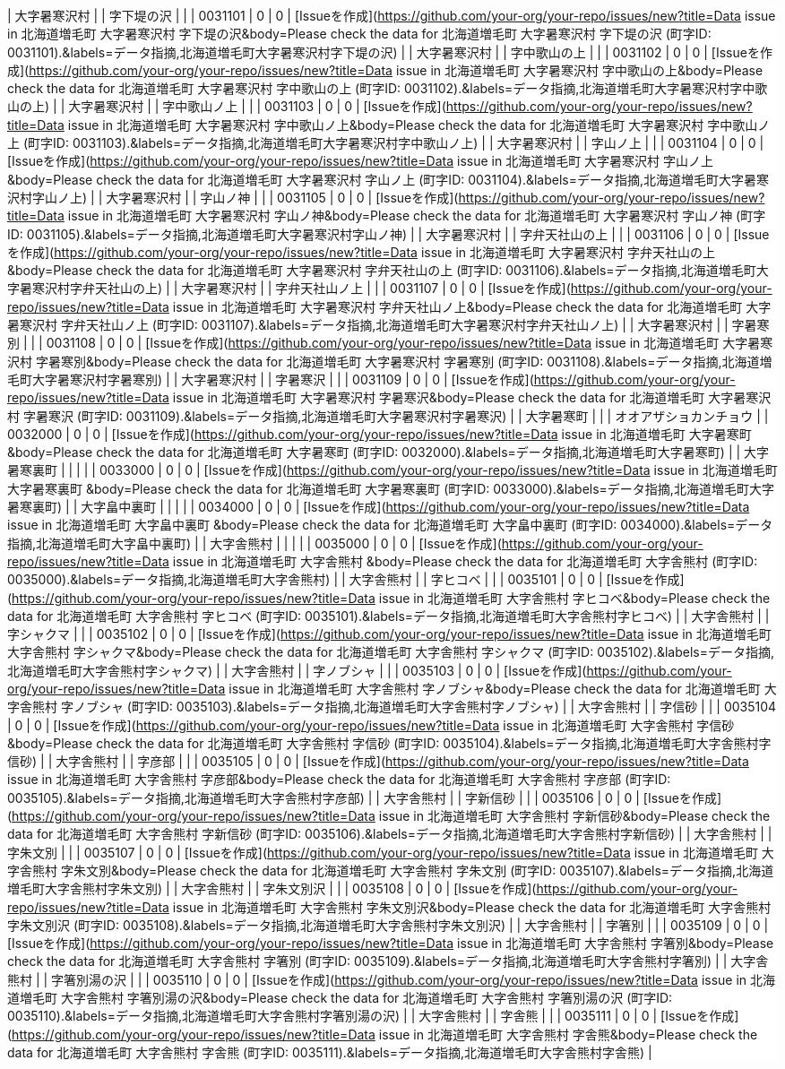 | 大字暑寒沢村 |  | 字下堤の沢 |    |  | 0031101 | 0 | 0 | [Issueを作成](https://github.com/your-org/your-repo/issues/new?title=Data issue in 北海道増毛町 大字暑寒沢村  字下堤の沢&body=Please check the data for 北海道増毛町 大字暑寒沢村  字下堤の沢 (町字ID: 0031101).&labels=データ指摘,北海道増毛町大字暑寒沢村字下堤の沢) |
| 大字暑寒沢村 |  | 字中歌山の上 |    |  | 0031102 | 0 | 0 | [Issueを作成](https://github.com/your-org/your-repo/issues/new?title=Data issue in 北海道増毛町 大字暑寒沢村  字中歌山の上&body=Please check the data for 北海道増毛町 大字暑寒沢村  字中歌山の上 (町字ID: 0031102).&labels=データ指摘,北海道増毛町大字暑寒沢村字中歌山の上) |
| 大字暑寒沢村 |  | 字中歌山ノ上 |    |  | 0031103 | 0 | 0 | [Issueを作成](https://github.com/your-org/your-repo/issues/new?title=Data issue in 北海道増毛町 大字暑寒沢村  字中歌山ノ上&body=Please check the data for 北海道増毛町 大字暑寒沢村  字中歌山ノ上 (町字ID: 0031103).&labels=データ指摘,北海道増毛町大字暑寒沢村字中歌山ノ上) |
| 大字暑寒沢村 |  | 字山ノ上 |    |  | 0031104 | 0 | 0 | [Issueを作成](https://github.com/your-org/your-repo/issues/new?title=Data issue in 北海道増毛町 大字暑寒沢村  字山ノ上&body=Please check the data for 北海道増毛町 大字暑寒沢村  字山ノ上 (町字ID: 0031104).&labels=データ指摘,北海道増毛町大字暑寒沢村字山ノ上) |
| 大字暑寒沢村 |  | 字山ノ神 |    |  | 0031105 | 0 | 0 | [Issueを作成](https://github.com/your-org/your-repo/issues/new?title=Data issue in 北海道増毛町 大字暑寒沢村  字山ノ神&body=Please check the data for 北海道増毛町 大字暑寒沢村  字山ノ神 (町字ID: 0031105).&labels=データ指摘,北海道増毛町大字暑寒沢村字山ノ神) |
| 大字暑寒沢村 |  | 字弁天社山の上 |    |  | 0031106 | 0 | 0 | [Issueを作成](https://github.com/your-org/your-repo/issues/new?title=Data issue in 北海道増毛町 大字暑寒沢村  字弁天社山の上&body=Please check the data for 北海道増毛町 大字暑寒沢村  字弁天社山の上 (町字ID: 0031106).&labels=データ指摘,北海道増毛町大字暑寒沢村字弁天社山の上) |
| 大字暑寒沢村 |  | 字弁天社山ノ上 |    |  | 0031107 | 0 | 0 | [Issueを作成](https://github.com/your-org/your-repo/issues/new?title=Data issue in 北海道増毛町 大字暑寒沢村  字弁天社山ノ上&body=Please check the data for 北海道増毛町 大字暑寒沢村  字弁天社山ノ上 (町字ID: 0031107).&labels=データ指摘,北海道増毛町大字暑寒沢村字弁天社山ノ上) |
| 大字暑寒沢村 |  | 字暑寒別 |    |  | 0031108 | 0 | 0 | [Issueを作成](https://github.com/your-org/your-repo/issues/new?title=Data issue in 北海道増毛町 大字暑寒沢村  字暑寒別&body=Please check the data for 北海道増毛町 大字暑寒沢村  字暑寒別 (町字ID: 0031108).&labels=データ指摘,北海道増毛町大字暑寒沢村字暑寒別) |
| 大字暑寒沢村 |  | 字暑寒沢 |    |  | 0031109 | 0 | 0 | [Issueを作成](https://github.com/your-org/your-repo/issues/new?title=Data issue in 北海道増毛町 大字暑寒沢村  字暑寒沢&body=Please check the data for 北海道増毛町 大字暑寒沢村  字暑寒沢 (町字ID: 0031109).&labels=データ指摘,北海道増毛町大字暑寒沢村字暑寒沢) |
| 大字暑寒町 |  |  | オオアザショカンチョウ   |  | 0032000 | 0 | 0 | [Issueを作成](https://github.com/your-org/your-repo/issues/new?title=Data issue in 北海道増毛町 大字暑寒町  &body=Please check the data for 北海道増毛町 大字暑寒町   (町字ID: 0032000).&labels=データ指摘,北海道増毛町大字暑寒町) |
| 大字暑寒裏町 |  |  |    |  | 0033000 | 0 | 0 | [Issueを作成](https://github.com/your-org/your-repo/issues/new?title=Data issue in 北海道増毛町 大字暑寒裏町  &body=Please check the data for 北海道増毛町 大字暑寒裏町   (町字ID: 0033000).&labels=データ指摘,北海道増毛町大字暑寒裏町) |
| 大字畠中裏町 |  |  |    |  | 0034000 | 0 | 0 | [Issueを作成](https://github.com/your-org/your-repo/issues/new?title=Data issue in 北海道増毛町 大字畠中裏町  &body=Please check the data for 北海道増毛町 大字畠中裏町   (町字ID: 0034000).&labels=データ指摘,北海道増毛町大字畠中裏町) |
| 大字舎熊村 |  |  |    |  | 0035000 | 0 | 0 | [Issueを作成](https://github.com/your-org/your-repo/issues/new?title=Data issue in 北海道増毛町 大字舎熊村  &body=Please check the data for 北海道増毛町 大字舎熊村   (町字ID: 0035000).&labels=データ指摘,北海道増毛町大字舎熊村) |
| 大字舎熊村 |  | 字ヒコベ |    |  | 0035101 | 0 | 0 | [Issueを作成](https://github.com/your-org/your-repo/issues/new?title=Data issue in 北海道増毛町 大字舎熊村  字ヒコベ&body=Please check the data for 北海道増毛町 大字舎熊村  字ヒコベ (町字ID: 0035101).&labels=データ指摘,北海道増毛町大字舎熊村字ヒコベ) |
| 大字舎熊村 |  | 字シャクマ |    |  | 0035102 | 0 | 0 | [Issueを作成](https://github.com/your-org/your-repo/issues/new?title=Data issue in 北海道増毛町 大字舎熊村  字シャクマ&body=Please check the data for 北海道増毛町 大字舎熊村  字シャクマ (町字ID: 0035102).&labels=データ指摘,北海道増毛町大字舎熊村字シャクマ) |
| 大字舎熊村 |  | 字ノブシャ |    |  | 0035103 | 0 | 0 | [Issueを作成](https://github.com/your-org/your-repo/issues/new?title=Data issue in 北海道増毛町 大字舎熊村  字ノブシャ&body=Please check the data for 北海道増毛町 大字舎熊村  字ノブシャ (町字ID: 0035103).&labels=データ指摘,北海道増毛町大字舎熊村字ノブシャ) |
| 大字舎熊村 |  | 字信砂 |    |  | 0035104 | 0 | 0 | [Issueを作成](https://github.com/your-org/your-repo/issues/new?title=Data issue in 北海道増毛町 大字舎熊村  字信砂&body=Please check the data for 北海道増毛町 大字舎熊村  字信砂 (町字ID: 0035104).&labels=データ指摘,北海道増毛町大字舎熊村字信砂) |
| 大字舎熊村 |  | 字彦部 |    |  | 0035105 | 0 | 0 | [Issueを作成](https://github.com/your-org/your-repo/issues/new?title=Data issue in 北海道増毛町 大字舎熊村  字彦部&body=Please check the data for 北海道増毛町 大字舎熊村  字彦部 (町字ID: 0035105).&labels=データ指摘,北海道増毛町大字舎熊村字彦部) |
| 大字舎熊村 |  | 字新信砂 |    |  | 0035106 | 0 | 0 | [Issueを作成](https://github.com/your-org/your-repo/issues/new?title=Data issue in 北海道増毛町 大字舎熊村  字新信砂&body=Please check the data for 北海道増毛町 大字舎熊村  字新信砂 (町字ID: 0035106).&labels=データ指摘,北海道増毛町大字舎熊村字新信砂) |
| 大字舎熊村 |  | 字朱文別 |    |  | 0035107 | 0 | 0 | [Issueを作成](https://github.com/your-org/your-repo/issues/new?title=Data issue in 北海道増毛町 大字舎熊村  字朱文別&body=Please check the data for 北海道増毛町 大字舎熊村  字朱文別 (町字ID: 0035107).&labels=データ指摘,北海道増毛町大字舎熊村字朱文別) |
| 大字舎熊村 |  | 字朱文別沢 |    |  | 0035108 | 0 | 0 | [Issueを作成](https://github.com/your-org/your-repo/issues/new?title=Data issue in 北海道増毛町 大字舎熊村  字朱文別沢&body=Please check the data for 北海道増毛町 大字舎熊村  字朱文別沢 (町字ID: 0035108).&labels=データ指摘,北海道増毛町大字舎熊村字朱文別沢) |
| 大字舎熊村 |  | 字箸別 |    |  | 0035109 | 0 | 0 | [Issueを作成](https://github.com/your-org/your-repo/issues/new?title=Data issue in 北海道増毛町 大字舎熊村  字箸別&body=Please check the data for 北海道増毛町 大字舎熊村  字箸別 (町字ID: 0035109).&labels=データ指摘,北海道増毛町大字舎熊村字箸別) |
| 大字舎熊村 |  | 字箸別湯の沢 |    |  | 0035110 | 0 | 0 | [Issueを作成](https://github.com/your-org/your-repo/issues/new?title=Data issue in 北海道増毛町 大字舎熊村  字箸別湯の沢&body=Please check the data for 北海道増毛町 大字舎熊村  字箸別湯の沢 (町字ID: 0035110).&labels=データ指摘,北海道増毛町大字舎熊村字箸別湯の沢) |
| 大字舎熊村 |  | 字舎熊 |    |  | 0035111 | 0 | 0 | [Issueを作成](https://github.com/your-org/your-repo/issues/new?title=Data issue in 北海道増毛町 大字舎熊村  字舎熊&body=Please check the data for 北海道増毛町 大字舎熊村  字舎熊 (町字ID: 0035111).&labels=データ指摘,北海道増毛町大字舎熊村字舎熊) |